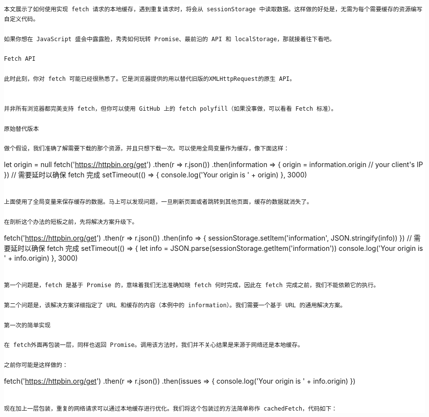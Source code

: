```
本文展示了如何使用实现 fetch 请求的本地缓存，遇到重复请求时，将会从 sessionStorage 中读取数据。这样做的好处是，无需为每个需要缓存的资源编写自定义代码。

如果你想在 JavaScript 盛会中露露脸，秀秀如何玩转 Promise、最前沿的 API 和 localStorage，那就接着往下看吧。

Fetch API

此时此刻，你对 fetch 可能已经很熟悉了。它是浏览器提供的用以替代旧版的XMLHttpRequest的原生 API。


并非所有浏览器都完美支持 fetch，但你可以使用 GitHub 上的 fetch polyfill（如果没事做，可以看看 Fetch 标准）。

原始替代版本

做个假设，我们准确了解需要下载的那个资源，并且只想下载一次。可以使用全局变量作为缓存，像下面这样：

```
let origin = null
fetch('https://httpbin.org/get')
  .then(r => r.json())
  .then(information => {
    origin = information.origin  // your client's IP
  })
// 需要延时以确保 fetch 完成
setTimeout(() => {
  console.log('Your origin is ' + origin)
}, 3000)
```

上面使用了全局变量来保存缓存的数据。马上可以发现问题，一旦刷新页面或者跳转到其他页面，缓存的数据就消失了。

在剖析这个办法的短板之前，先将解决方案升级下。

```
fetch('https://httpbin.org/get')
  .then(r => r.json())
  .then(info => {
    sessionStorage.setItem('information', JSON.stringify(info))
  })
// 需要延时以确保 fetch 完成
setTimeout(() => {
  let info = JSON.parse(sessionStorage.getItem('information'))
  console.log('Your origin is ' + info.origin)
}, 3000)
```

第一个问题是，fetch 是基于 Promise 的，意味着我们无法准确知晓 fetch 何时完成，因此在 fetch 完成之前，我们不能依赖它的执行。

第二个问题是，该解决方案详细指定了 URL 和缓存的内容（本例中的 information）。我们需要一个基于 URL 的通用解决方案。

第一次的简单实现

在 fetch外面再包装一层，同样也返回 Promise。调用该方法时，我们并不关心结果是来源于网络还是本地缓存。

之前你可能是这样做的：

```
fetch('https://httpbin.org/get')
  .then(r => r.json())
  .then(issues => {
    console.log('Your origin is ' + info.origin)
  })
```

现在加上一层包装，重复的网络请求可以通过本地缓存进行优化。我们将这个包装过的方法简单称作 cachedFetch，代码如下：
```